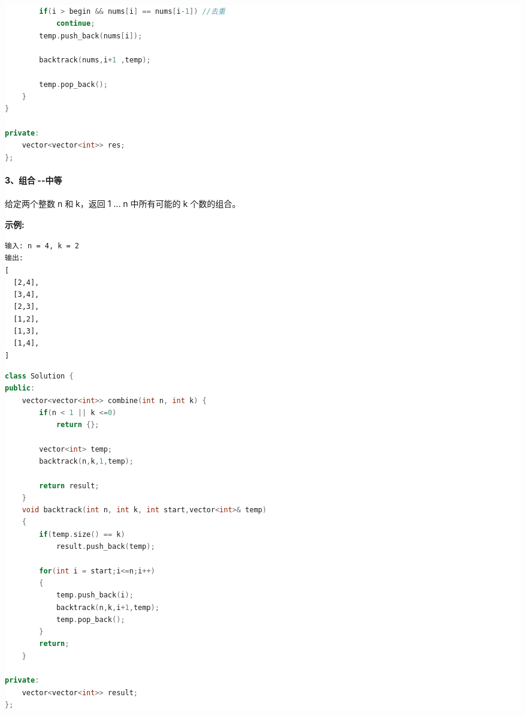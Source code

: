 ```cpp
        if(i > begin && nums[i] == nums[i-1]) //去重
            continue;
        temp.push_back(nums[i]);

        backtrack(nums,i+1 ,temp);

        temp.pop_back();
    }
}

private:
    vector<vector<int>> res;
};
```



#### 3、组合 --中等

给定两个整数 n 和 k，返回 1 ... n 中所有可能的 k 个数的组合。

**示例:**

```
输入: n = 4, k = 2
输出:
[
  [2,4],
  [3,4],
  [2,3],
  [1,2],
  [1,3],
  [1,4],
]
```

```cpp
class Solution {
public:
    vector<vector<int>> combine(int n, int k) {
        if(n < 1 || k <=0)
            return {};
        
        vector<int> temp;
        backtrack(n,k,1,temp);

        return result;
    }
    void backtrack(int n, int k, int start,vector<int>& temp)
    {
        if(temp.size() == k)
            result.push_back(temp);
        
        for(int i = start;i<=n;i++)
        {
            temp.push_back(i);
            backtrack(n,k,i+1,temp);
            temp.pop_back();
        }
        return;
    }

private:
    vector<vector<int>> result;
};
```
